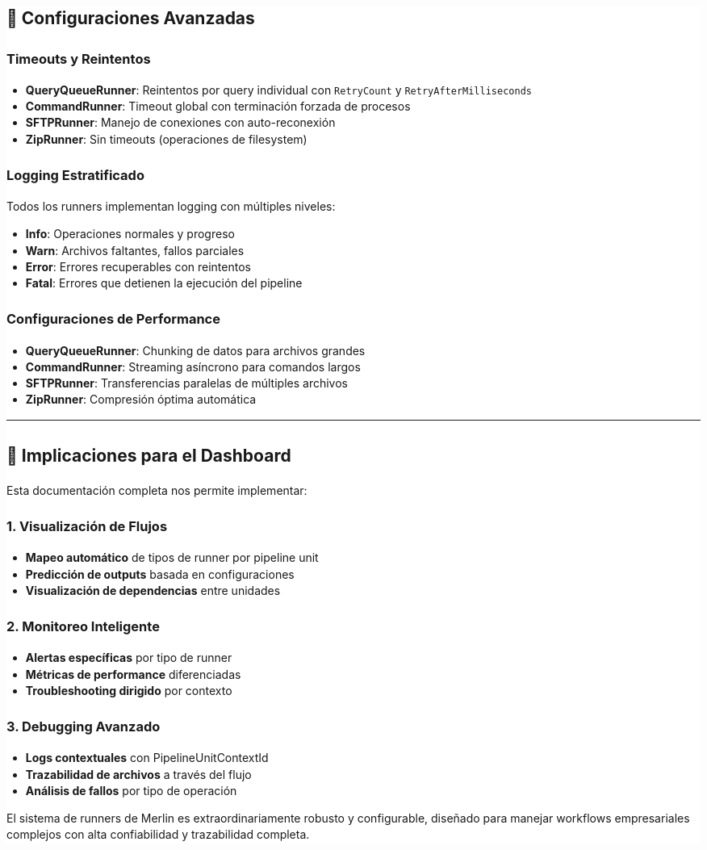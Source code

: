 
## 🎯 Configuraciones Avanzadas

### **Timeouts y Reintentos**
- **QueryQueueRunner**: Reintentos por query individual con `RetryCount` y `RetryAfterMilliseconds`
- **CommandRunner**: Timeout global con terminación forzada de procesos
- **SFTPRunner**: Manejo de conexiones con auto-reconexión
- **ZipRunner**: Sin timeouts (operaciones de filesystem)

### **Logging Estratificado**
Todos los runners implementan logging con múltiples niveles:
- **Info**: Operaciones normales y progreso
- **Warn**: Archivos faltantes, fallos parciales
- **Error**: Errores recuperables con reintentos
- **Fatal**: Errores que detienen la ejecución del pipeline

### **Configuraciones de Performance**
- **QueryQueueRunner**: Chunking de datos para archivos grandes
- **CommandRunner**: Streaming asíncrono para comandos largos  
- **SFTPRunner**: Transferencias paralelas de múltiples archivos
- **ZipRunner**: Compresión óptima automática

---

## 🚀 Implicaciones para el Dashboard

Esta documentación completa nos permite implementar:

### **1. Visualización de Flujos**
- **Mapeo automático** de tipos de runner por pipeline unit
- **Predicción de outputs** basada en configuraciones
- **Visualización de dependencias** entre unidades

### **2. Monitoreo Inteligente**
- **Alertas específicas** por tipo de runner
- **Métricas de performance** diferenciadas
- **Troubleshooting dirigido** por contexto

### **3. Debugging Avanzado**
- **Logs contextuales** con PipelineUnitContextId
- **Trazabilidad de archivos** a través del flujo
- **Análisis de fallos** por tipo de operación

El sistema de runners de Merlin es extraordinariamente robusto y configurable, diseñado para manejar workflows empresariales complejos con alta confiabilidad y trazabilidad completa.